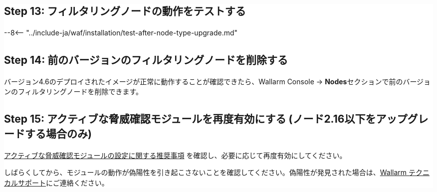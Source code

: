 ## Step 13: フィルタリングノードの動作をテストする

--8<-- "../include-ja/waf/installation/test-after-node-type-upgrade.md"

## Step 14: 前のバージョンのフィルタリングノードを削除する

バージョン4.6のデプロイされたイメージが正常に動作することが確認できたら、Wallarm Console → **Nodes**セクションで前のバージョンのフィルタリングノードを削除できます。

## Step 15: アクティブな脅威確認モジュールを再度有効にする (ノード2.16以下をアップグレードする場合のみ)

[アクティブな脅威確認モジュールの設定に関する推奨事項](../../admin-en/attack-rechecker-best-practices.md) を確認し、必要に応じて再度有効にしてください。

しばらくしてから、モジュールの動作が偽陽性を引き起こさないことを確認してください。偽陽性が発見された場合は、[Wallarm テクニカルサポート](mailto:support@wallarm.com)にご連絡ください。